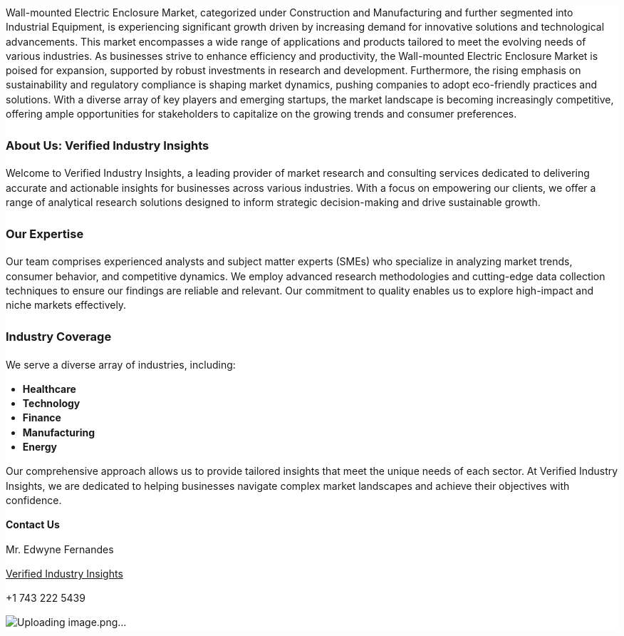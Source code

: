 Wall-mounted Electric Enclosure Market, categorized under Construction and Manufacturing and further segmented into Industrial Equipment, is experiencing significant growth driven by increasing demand for innovative solutions and technological advancements. This market encompasses a wide range of applications and products tailored to meet the evolving needs of various industries. As businesses strive to enhance efficiency and productivity, the Wall-mounted Electric Enclosure Market is poised for expansion, supported by robust investments in research and development. Furthermore, the rising emphasis on sustainability and regulatory compliance is shaping market dynamics, pushing companies to adopt eco-friendly practices and solutions. With a diverse array of key players and emerging startups, the market landscape is becoming increasingly competitive, offering ample opportunities for stakeholders to capitalize on the growing trends and consumer preferences.</p><h3>About Us: Verified Industry Insights</h3><p>Welcome to Verified Industry Insights, a leading provider of market research and consulting services dedicated to delivering accurate and actionable insights for businesses across various industries. With a focus on empowering our clients, we offer a range of analytical research solutions designed to inform strategic decision-making and drive sustainable growth.</p><h3>Our Expertise</h3><p>Our team comprises experienced analysts and subject matter experts (SMEs) who specialize in analyzing market trends, consumer behavior, and competitive dynamics. We employ advanced research methodologies and cutting-edge data collection techniques to ensure our findings are reliable and relevant. Our commitment to quality enables us to explore high-impact and niche markets effectively.</p><h3>Industry Coverage</h3><p>We serve a diverse array of industries, including:</p><ul><li><strong>Healthcare</strong></li><li><strong>Technology</strong></li><li><strong>Finance</strong></li><li><strong>Manufacturing</strong></li><li><strong>Energy</strong></li></ul><p>Our comprehensive approach allows us to provide tailored insights that meet the unique needs of each sector. At Verified Industry Insights, we are dedicated to helping businesses navigate complex market landscapes and achieve their objectives with confidence.</p><p><strong>Contact Us</strong></p><p>Mr. Edwyne Fernandes</p><p><a href="https://www.verifiedindustryinsights.com/">Verified Industry Insights</a></p><p>+1 743 222 5439</p>
![Uploading image.png…]()
